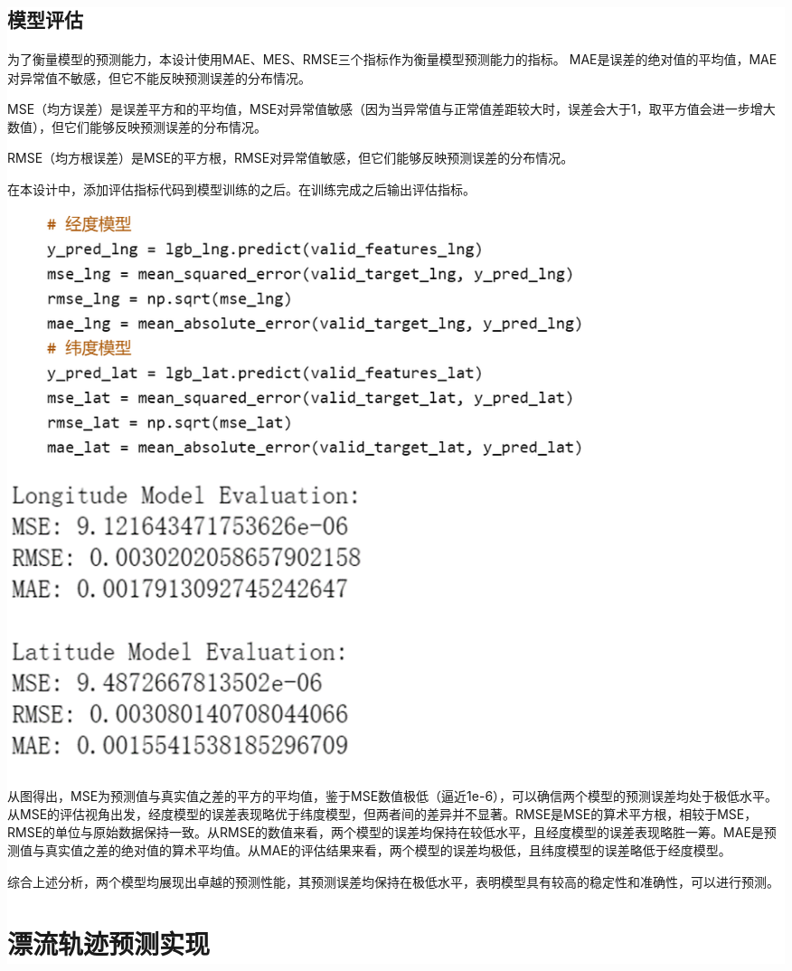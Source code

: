 ## 模型评估

为了衡量模型的预测能力，本设计使用MAE、MES、RMSE三个指标作为衡量模型预测能力的指标。 MAE是误差的绝对值的平均值，MAE对异常值不敏感，但它不能反映预测误差的分布情况。


MSE（均方误差）是误差平方和的平均值，MSE对异常值敏感（因为当异常值与正常值差距较大时，误差会大于1，取平方值会进一步增大数值），但它们能够反映预测误差的分布情况。

RMSE（均方根误差）是MSE的平方根，RMSE对异常值敏感，但它们能够反映预测误差的分布情况。


在本设计中，添加评估指标代码到模型训练的之后。在训练完成之后输出评估指标。

![](LightGBM/image29-1736012131571-16.png)

![](LightGBM/image30-1736012131571-17.png)

从图得出，MSE为预测值与真实值之差的平方的平均值，鉴于MSE数值极低（逼近1e-6），可以确信两个模型的预测误差均处于极低水平。从MSE的评估视角出发，经度模型的误差表现略优于纬度模型，但两者间的差异并不显著。RMSE是MSE的算术平方根，相较于MSE，RMSE的单位与原始数据保持一致。从RMSE的数值来看，两个模型的误差均保持在较低水平，且经度模型的误差表现略胜一筹。MAE是预测值与真实值之差的绝对值的算术平均值。从MAE的评估结果来看，两个模型的误差均极低，且纬度模型的误差略低于经度模型。

综合上述分析，两个模型均展现出卓越的预测性能，其预测误差均保持在极低水平，表明模型具有较高的稳定性和准确性，可以进行预测。

# **漂流轨迹预测实现**
